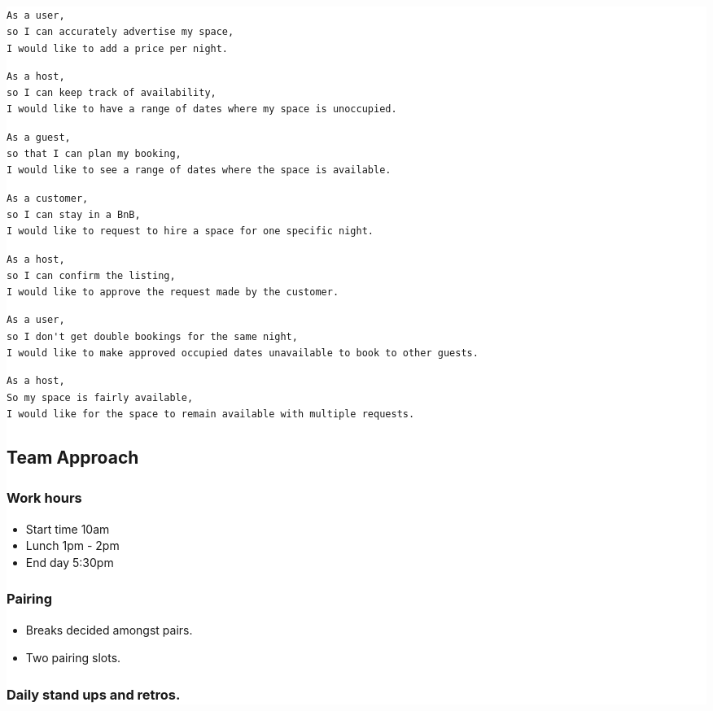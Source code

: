 ```
As a user,
so I can accurately advertise my space,
I would like to add a price per night.
```

```
As a host,
so I can keep track of availability,
I would like to have a range of dates where my space is unoccupied.
```

```
As a guest,
so that I can plan my booking,
I would like to see a range of dates where the space is available.
```

```
As a customer,
so I can stay in a BnB,
I would like to request to hire a space for one specific night.
```

```
As a host,
so I can confirm the listing,
I would like to approve the request made by the customer.
```

```
As a user,
so I don't get double bookings for the same night,
I would like to make approved occupied dates unavailable to book to other guests.
```

```
As a host,
So my space is fairly available,
I would like for the space to remain available with multiple requests.
```

## Team Approach

### Work hours

* Start time 10am
* Lunch 1pm - 2pm
* End day 5:30pm

### Pairing

* Breaks decided amongst pairs.

* Two pairing slots.

### Daily stand ups and retros.
